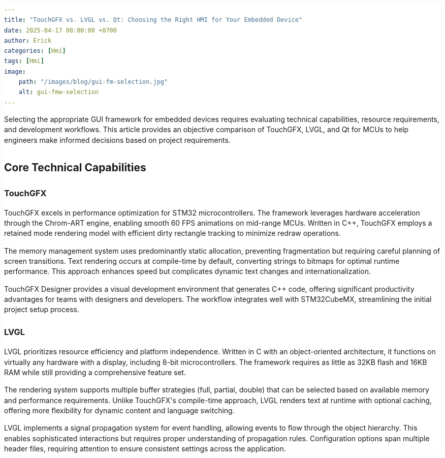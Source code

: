 ```yaml
---
title: "TouchGFX vs. LVGL vs. Qt: Choosing the Right HMI for Your Embedded Device"
date: 2025-04-17 08:00:00 +0700
author: Erick
categories: [Hmi]
tags: [Hmi]
image: 
    path: "/images/blog/gui-fm-selection.jpg"
    alt: gui-fmw-selection
---
```


Selecting the appropriate GUI framework for embedded devices requires evaluating technical capabilities, resource requirements, and development workflows. This article provides an objective comparison of TouchGFX, LVGL, and Qt for MCUs to help engineers make informed decisions based on project requirements.

## Core Technical Capabilities

### TouchGFX

TouchGFX excels in performance optimization for STM32 microcontrollers. The framework leverages hardware acceleration through the Chrom-ART engine, enabling smooth 60 FPS animations on mid-range MCUs. Written in C++, TouchGFX employs a retained mode rendering model with efficient dirty rectangle tracking to minimize redraw operations.

The memory management system uses predominantly static allocation, preventing fragmentation but requiring careful planning of screen transitions. Text rendering occurs at compile-time by default, converting strings to bitmaps for optimal runtime performance. This approach enhances speed but complicates dynamic text changes and internationalization.

TouchGFX Designer provides a visual development environment that generates C++ code, offering significant productivity advantages for teams with designers and developers. The workflow integrates well with STM32CubeMX, streamlining the initial project setup process.

### LVGL

LVGL prioritizes resource efficiency and platform independence. Written in C with an object-oriented architecture, it functions on virtually any hardware with a display, including 8-bit microcontrollers. The framework requires as little as 32KB flash and 16KB RAM while still providing a comprehensive feature set.

The rendering system supports multiple buffer strategies (full, partial, double) that can be selected based on available memory and performance requirements. Unlike TouchGFX's compile-time approach, LVGL renders text at runtime with optional caching, offering more flexibility for dynamic content and language switching.

LVGL implements a signal propagation system for event handling, allowing events to flow through the object hierarchy. This enables sophisticated interactions but requires proper understanding of propagation rules. Configuration options span multiple header files, requiring attention to ensure consistent settings across the application.
